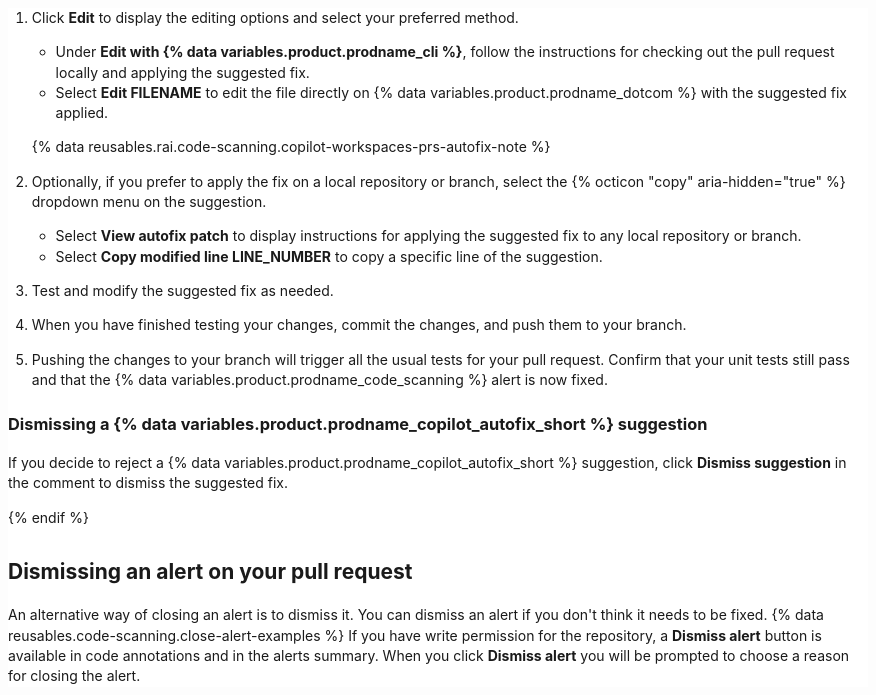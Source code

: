 1. Click **Edit** to display the editing options and select your preferred method.
   * Under **Edit with {% data variables.product.prodname_cli %}**, follow the instructions for checking out the pull request locally and applying the suggested fix.
   * Select **Edit FILENAME** to edit the file directly on {% data variables.product.prodname_dotcom %} with the suggested fix applied.

    {% data reusables.rai.code-scanning.copilot-workspaces-prs-autofix-note %}

1. Optionally, if you prefer to apply the fix on a local repository or branch, select the {% octicon "copy" aria-hidden="true" %} dropdown menu on the suggestion.
   * Select **View autofix patch** to display instructions for applying the suggested fix to any local repository or branch.
   * Select **Copy modified line LINE_NUMBER** to copy a specific line of the suggestion.
1. Test and modify the suggested fix as needed.
1. When you have finished testing your changes, commit the changes, and push them to your branch.
1. Pushing the changes to your branch will trigger all the usual tests for your pull request. Confirm that your unit tests still pass and that the {% data variables.product.prodname_code_scanning %} alert is now fixed.

### Dismissing a {% data variables.product.prodname_copilot_autofix_short %} suggestion

If you decide to reject a {% data variables.product.prodname_copilot_autofix_short %} suggestion, click **Dismiss suggestion** in the comment to dismiss the suggested fix.

{% endif %}

## Dismissing an alert on your pull request

An alternative way of closing an alert is to dismiss it. You can dismiss an alert if you don't think it needs to be fixed. {% data reusables.code-scanning.close-alert-examples %} If you have write permission for the repository, a **Dismiss alert** button is available in code annotations and in the alerts summary. When you click **Dismiss alert** you will be prompted to choose a reason for closing the alert.
